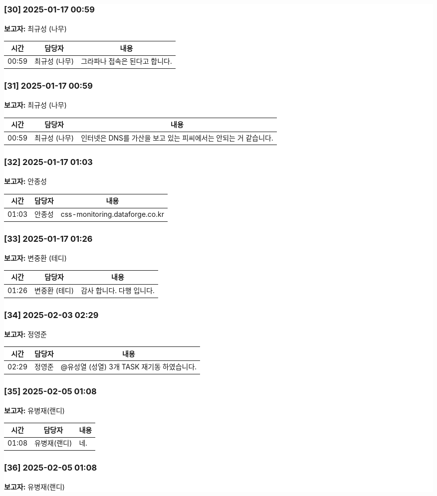 ### [30] 2025-01-17 00:59

**보고자:** 최규성 (나무)

| 시간 | 담당자 | 내용 |
|------|--------|------|
| 00:59 | 최규성 (나무) |  그라파나 접속은 된다고 합니다. |

### [31] 2025-01-17 00:59

**보고자:** 최규성 (나무)

| 시간 | 담당자 | 내용 |
|------|--------|------|
| 00:59 | 최규성 (나무) |  인터넷은 DNS를 가산을 보고 있는 피씨에서는 안되는 거 같습니다. |

### [32] 2025-01-17 01:03

**보고자:** 안종성

| 시간 | 담당자 | 내용 |
|------|--------|------|
| 01:03 | 안종성 |  css-monitoring.dataforge.co.kr |

### [33] 2025-01-17 01:26

**보고자:** 변중환 (테디)

| 시간 | 담당자 | 내용 |
|------|--------|------|
| 01:26 | 변중환 (테디) |  감사 합니다. 다행 입니다. |

### [34] 2025-02-03 02:29

**보고자:** 정영준

| 시간 | 담당자 | 내용 |
|------|--------|------|
| 02:29 | 정영준 |  @유성열 (성열) 3개 TASK 재기동 하였습니다. |

### [35] 2025-02-05 01:08

**보고자:** 유병재(랜디)

| 시간 | 담당자 | 내용 |
|------|--------|------|
| 01:08 | 유병재(랜디) |  네. |

### [36] 2025-02-05 01:08

**보고자:** 유병재(랜디)
